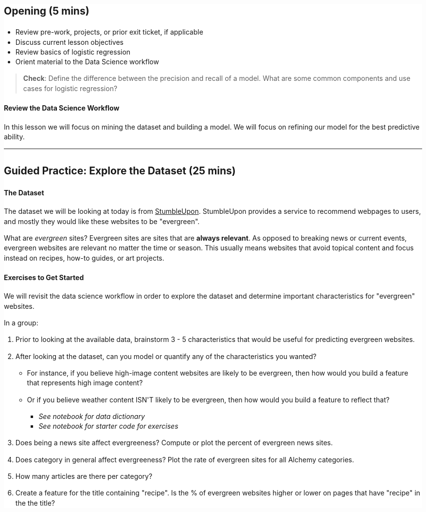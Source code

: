
<a name="opening"></a>
## Opening (5 mins)

- Review pre-work, projects, or prior exit ticket, if applicable
- Discuss current lesson objectives
- Review basics of logistic regression
- Orient material to the Data Science workflow

> **Check**: Define the difference between the precision and recall of a model. What are some common components and use cases for logistic regression?

#### Review the Data Science Workflow
In this lesson we will focus on mining the dataset and building a model. We will focus on refining our model for the best predictive ability.

***

<a name="guided-practice1"></a>
## Guided Practice: Explore the Dataset (25 mins)

#### The Dataset
The dataset we will be looking at today is from [StumbleUpon](http://stumbleupon.com). StumbleUpon provides a service to recommend webpages to users, and mostly they would like these websites to be "evergreen".

What are _evergreen_ sites? Evergreen sites are sites that are **always relevant**. As opposed to breaking news or current events, evergreen websites are relevant no matter the time or season. This usually means websites that avoid topical content and focus instead on recipes, how-to guides, or art projects.

#### Exercises to Get Started
We will revisit the data science workflow in order to explore the dataset and determine important characteristics for "evergreen" websites.

In a group: 

1. Prior to looking at the available data, brainstorm 3 - 5 characteristics that would be useful for predicting evergreen websites.

2. After looking at the dataset, can you model or quantify any of the characteristics you wanted?
    - For instance, if you believe high-image content websites are likely to be evergreen, then how would you build a feature that represents high image content?
    - Or if you believe weather content ISN'T likely to be evergreen, then how would you build a feature to reflect that?

        * _See notebook for data dictionary_
        * _See notebook for starter code for exercises_

3. Does being a news site affect evergreeness? Compute or plot the percent of evergreen news sites.
4. Does category in general affect evergreeness? Plot the rate of evergreen sites for all Alchemy categories.
5. How many articles are there per category?
6. Create a feature for the title containing "recipe". Is the % of evergreen websites higher or lower on pages that have "recipe" in the the title?
